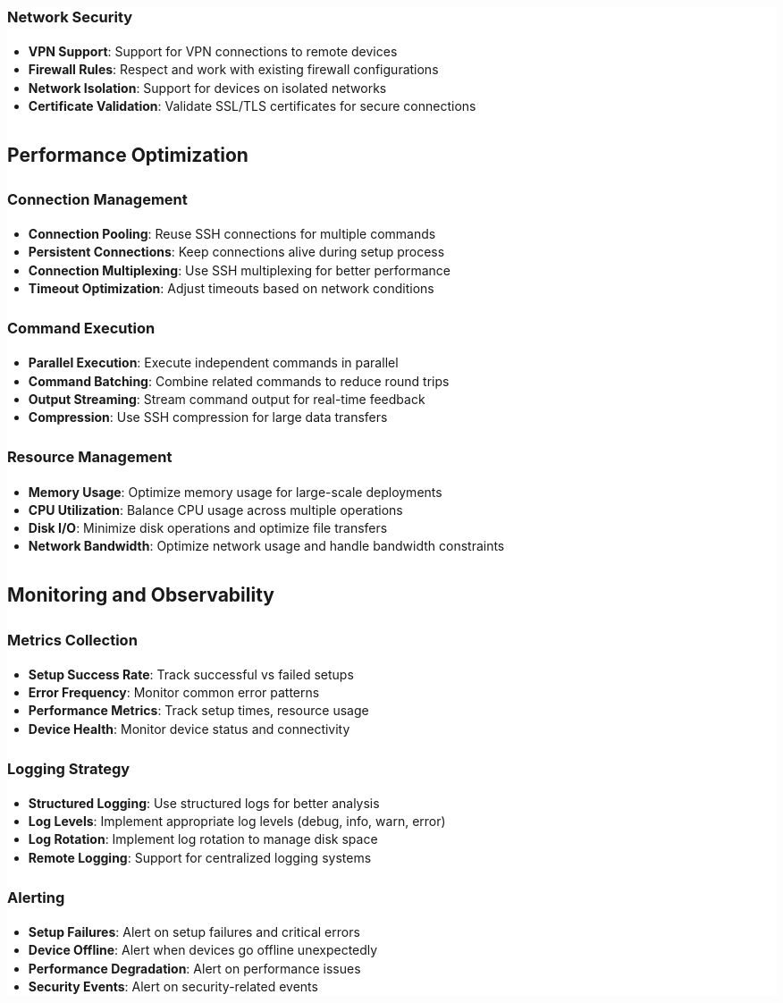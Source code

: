 ### Network Security

- **VPN Support**: Support for VPN connections to remote devices
- **Firewall Rules**: Respect and work with existing firewall configurations
- **Network Isolation**: Support for devices on isolated networks
- **Certificate Validation**: Validate SSL/TLS certificates for secure connections

## Performance Optimization

### Connection Management

- **Connection Pooling**: Reuse SSH connections for multiple commands
- **Persistent Connections**: Keep connections alive during setup process
- **Connection Multiplexing**: Use SSH multiplexing for better performance
- **Timeout Optimization**: Adjust timeouts based on network conditions

### Command Execution

- **Parallel Execution**: Execute independent commands in parallel
- **Command Batching**: Combine related commands to reduce round trips
- **Output Streaming**: Stream command output for real-time feedback
- **Compression**: Use SSH compression for large data transfers

### Resource Management

- **Memory Usage**: Optimize memory usage for large-scale deployments
- **CPU Utilization**: Balance CPU usage across multiple operations
- **Disk I/O**: Minimize disk operations and optimize file transfers
- **Network Bandwidth**: Optimize network usage and handle bandwidth constraints

## Monitoring and Observability

### Metrics Collection

- **Setup Success Rate**: Track successful vs failed setups
- **Error Frequency**: Monitor common error patterns
- **Performance Metrics**: Track setup times, resource usage
- **Device Health**: Monitor device status and connectivity

### Logging Strategy

- **Structured Logging**: Use structured logs for better analysis
- **Log Levels**: Implement appropriate log levels (debug, info, warn, error)
- **Log Rotation**: Implement log rotation to manage disk space
- **Remote Logging**: Support for centralized logging systems

### Alerting

- **Setup Failures**: Alert on setup failures and critical errors
- **Device Offline**: Alert when devices go offline unexpectedly
- **Performance Degradation**: Alert on performance issues
- **Security Events**: Alert on security-related events

